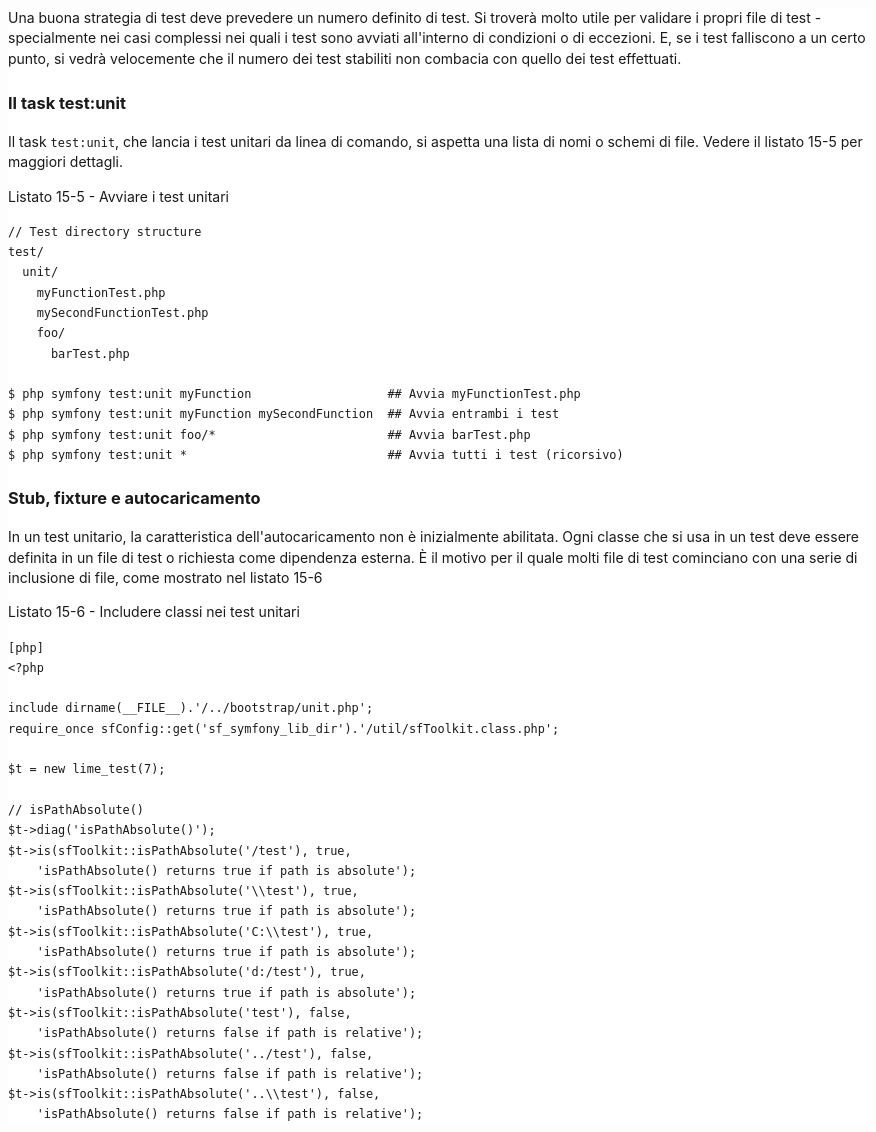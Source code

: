 Una buona strategia di test deve prevedere un numero definito di test. Si troverà molto utile per validare i propri file di test - specialmente nei casi complessi nei quali i test sono avviati all'interno di condizioni o di eccezioni. E, se i test falliscono a un certo punto, si vedrà velocemente che il numero dei test stabiliti non combacia con quello dei test effettuati.

### Il task test:unit

Il task `test:unit`, che lancia i test unitari da linea di comando, si aspetta una lista di nomi o schemi di file. Vedere il listato 15-5 per maggiori dettagli.

Listato 15-5 - Avviare i test unitari

    // Test directory structure
    test/
      unit/
        myFunctionTest.php
        mySecondFunctionTest.php
        foo/
          barTest.php

    $ php symfony test:unit myFunction                   ## Avvia myFunctionTest.php
    $ php symfony test:unit myFunction mySecondFunction  ## Avvia entrambi i test
    $ php symfony test:unit foo/*                        ## Avvia barTest.php
    $ php symfony test:unit *                            ## Avvia tutti i test (ricorsivo)

### Stub, fixture e autocaricamento

In un test unitario, la caratteristica dell'autocaricamento non è inizialmente abilitata. Ogni classe che si usa in un test deve essere definita in un file di test o richiesta come dipendenza esterna. È il motivo per il quale molti file di test cominciano con una serie di inclusione di file, come mostrato nel listato 15-6

Listato 15-6 - Includere classi nei test unitari

    [php]
    <?php

    include dirname(__FILE__).'/../bootstrap/unit.php';
    require_once sfConfig::get('sf_symfony_lib_dir').'/util/sfToolkit.class.php';

    $t = new lime_test(7);

    // isPathAbsolute()
    $t->diag('isPathAbsolute()');
    $t->is(sfToolkit::isPathAbsolute('/test'), true,
        'isPathAbsolute() returns true if path is absolute');
    $t->is(sfToolkit::isPathAbsolute('\\test'), true,
        'isPathAbsolute() returns true if path is absolute');
    $t->is(sfToolkit::isPathAbsolute('C:\\test'), true,
        'isPathAbsolute() returns true if path is absolute');
    $t->is(sfToolkit::isPathAbsolute('d:/test'), true,
        'isPathAbsolute() returns true if path is absolute');
    $t->is(sfToolkit::isPathAbsolute('test'), false,
        'isPathAbsolute() returns false if path is relative');
    $t->is(sfToolkit::isPathAbsolute('../test'), false,
        'isPathAbsolute() returns false if path is relative');
    $t->is(sfToolkit::isPathAbsolute('..\\test'), false,
        'isPathAbsolute() returns false if path is relative');
